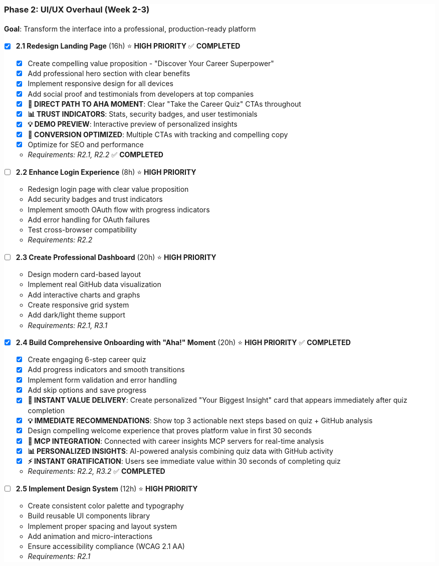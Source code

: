 ### **Phase 2: UI/UX Overhaul (Week 2-3)**
**Goal**: Transform the interface into a professional, production-ready platform

- [x] **2.1 Redesign Landing Page** (16h) ⭐ **HIGH PRIORITY** ✅ **COMPLETED**
  - [x] Create compelling value proposition - "Discover Your Career Superpower"
  - [x] Add professional hero section with clear benefits
  - [x] Implement responsive design for all devices
  - [x] Add social proof and testimonials from developers at top companies
  - [x] **🎯 DIRECT PATH TO AHA MOMENT**: Clear "Take the Career Quiz" CTAs throughout
  - [x] **📊 TRUST INDICATORS**: Stats, security badges, and user testimonials
  - [x] **💡 DEMO PREVIEW**: Interactive preview of personalized insights
  - [x] **🚀 CONVERSION OPTIMIZED**: Multiple CTAs with tracking and compelling copy
  - [x] Optimize for SEO and performance
  - _Requirements: R2.1, R2.2_ ✅ **COMPLETED**

- [ ] **2.2 Enhance Login Experience** (8h) ⭐ **HIGH PRIORITY**
  - Redesign login page with clear value proposition
  - Add security badges and trust indicators
  - Implement smooth OAuth flow with progress indicators
  - Add error handling for OAuth failures
  - Test cross-browser compatibility
  - _Requirements: R2.2_

- [ ] **2.3 Create Professional Dashboard** (20h) ⭐ **HIGH PRIORITY**
  - Design modern card-based layout
  - Implement real GitHub data visualization
  - Add interactive charts and graphs
  - Create responsive grid system
  - Add dark/light theme support
  - _Requirements: R2.1, R3.1_

- [x] **2.4 Build Comprehensive Onboarding with "Aha!" Moment** (20h) ⭐ **HIGH PRIORITY** ✅ **COMPLETED**
  - [x] Create engaging 6-step career quiz
  - [x] Add progress indicators and smooth transitions
  - [x] Implement form validation and error handling
  - [x] Add skip options and save progress
  - [x] **🎯 INSTANT VALUE DELIVERY**: Create personalized "Your Biggest Insight" card that appears immediately after quiz completion
  - [x] **💡 IMMEDIATE RECOMMENDATIONS**: Show top 3 actionable next steps based on quiz + GitHub analysis
  - [x] Design compelling welcome experience that proves platform value in first 30 seconds
  - [x] **🚀 MCP INTEGRATION**: Connected with career insights MCP servers for real-time analysis
  - [x] **📊 PERSONALIZED INSIGHTS**: AI-powered analysis combining quiz data with GitHub activity
  - [x] **⚡ INSTANT GRATIFICATION**: Users see immediate value within 30 seconds of completing quiz
  - _Requirements: R2.2, R3.2_ ✅ **COMPLETED**

- [ ] **2.5 Implement Design System** (12h) ⭐ **HIGH PRIORITY**
  - Create consistent color palette and typography
  - Build reusable UI components library
  - Implement proper spacing and layout system
  - Add animation and micro-interactions
  - Ensure accessibility compliance (WCAG 2.1 AA)
  - _Requirements: R2.1_
